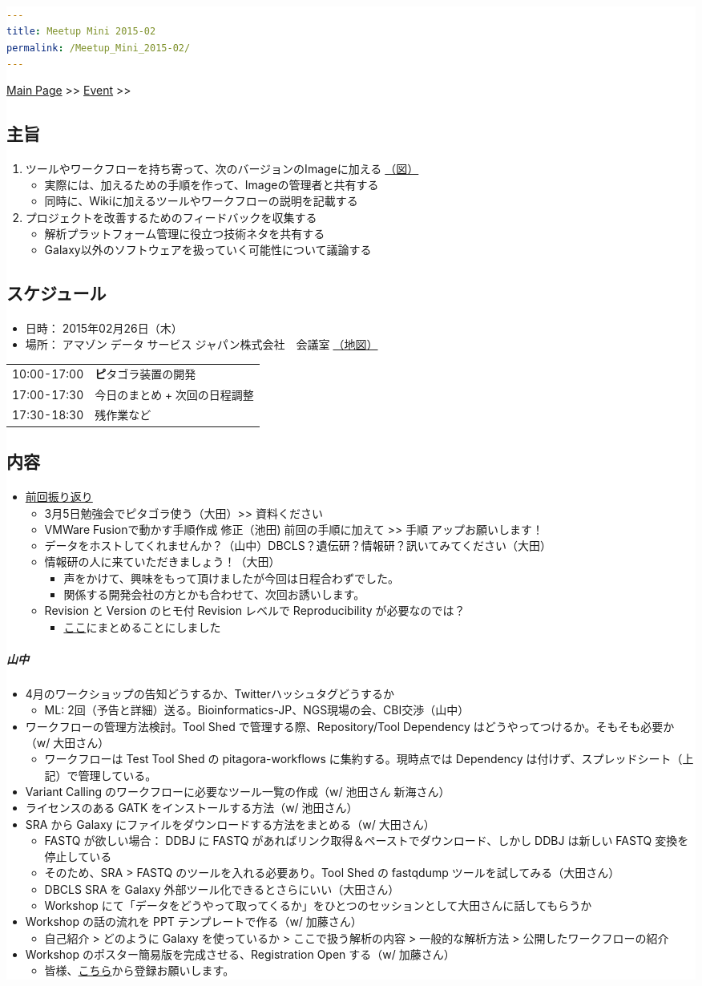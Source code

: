 ```yaml
---
title: Meetup Mini 2015-02
permalink: /Meetup_Mini_2015-02/
---
```


[Main Page](/Main_Page "wikilink") &gt;&gt; [Event](/Event "wikilink") &gt;&gt;

主旨
----

1.  ツールやワークフローを持ち寄って、次のバージョンのImageに加える [（図）](http://www.pitagora-galaxy.org/_/rsrc/1416890873801/about/about_overview.png)
    -   実際には、加えるための手順を作って、Imageの管理者と共有する
    -   同時に、Wikiに加えるツールやワークフローの説明を記載する
2.  プロジェクトを改善するためのフィードバックを収集する
    -   解析プラットフォーム管理に役立つ技術ネタを共有する
    -   Galaxy以外のソフトウェアを扱っていく可能性について議論する

スケジュール
------------

-   日時： 2015年02月26日（木）
-   場所： アマゾン データ サービス ジャパン株式会社　会議室 [（地図）](https://s3-ap-northeast-1.amazonaws.com/adsj-office/ADSJ-MAP.pdf)

|             |                               |
|-------------|-------------------------------|
| 10:00-17:00 | **ピ**タゴラ装置の開発        |
| 17:00-17:30 | 今日のまとめ + 次回の日程調整 |
| 17:30-18:30 | 残作業など                    |

内容
----

-   [前回振り返り](/Meetup_2015-02#.E5.86.85.E5.AE.B9 "wikilink")
    -   3月5日勉強会でピタゴラ使う（大田）&gt;&gt; 資料ください
    -   VMWare Fusionで動かす手順作成 修正（池田) 前回の手順に加えて &gt;&gt; 手順 アップお願いします！
    -   データをホストしてくれませんか？（山中）DBCLS？遺伝研？情報研？訊いてみてください（大田）
    -   情報研の人に来ていただきましょう！（大田）
        -   声をかけて、興味をもって頂けましたが今回は日程合わずでした。
        -   関係する開発会社の方とかも合わせて、次回お誘いします。
    -   Revision と Version のヒモ付 Revision レベルで Reproducibility が必要なのでは？
        -   [ここ](https://docs.google.com/spreadsheets/d/1oECYODffa-Anrms50-Ktrz6w9RnsAoy5IUcgK7Ysd5Y)にまとめることにしました

##### 山中

-   4月のワークショップの告知どうするか、Twitterハッシュタグどうするか
    -   ML: 2回（予告と詳細）送る。Bioinformatics-JP、NGS現場の会、CBI交渉（山中）
-   ワークフローの管理方法検討。Tool Shed で管理する際、Repository/Tool Dependency はどうやってつけるか。そもそも必要か（w/ 大田さん）
    -   ワークフローは Test Tool Shed の pitagora-workflows に集約する。現時点では Dependency は付けず、スプレッドシート（上記）で管理している。
-   Variant Calling のワークフローに必要なツール一覧の作成（w/ 池田さん 新海さん）
-   ライセンスのある GATK をインストールする方法（w/ 池田さん）
-   SRA から Galaxy にファイルをダウンロードする方法をまとめる（w/ 大田さん）
    -   FASTQ が欲しい場合： DDBJ に FASTQ があればリンク取得＆ペーストでダウンロード、しかし DDBJ は新しい FASTQ 変換を停止している
    -   そのため、SRA &gt; FASTQ のツールを入れる必要あり。Tool Shed の fastqdump ツールを試してみる（大田さん）
    -   DBCLS SRA を Galaxy 外部ツール化できるとさらにいい（大田さん）
    -   Workshop にて「データをどうやって取ってくるか」をひとつのセッションとして大田さんに話してもらうか
-   Workshop の話の流れを PPT テンプレートで作る（w/ 加藤さん）
    -   自己紹介 &gt; どのように Galaxy を使っているか &gt; ここで扱う解析の内容 &gt; 一般的な解析方法 &gt; 公開したワークフローの紹介
-   Workshop のポスター簡易版を完成させる、Registration Open する（w/ 加藤さん）
    -   皆様、[こちら](https://docs.google.com/forms/d/1ptS9Dk8BWyzcCVxpOyzSo_S78HxsYuD8WSLhR609Od4/viewform)から登録お願いします。